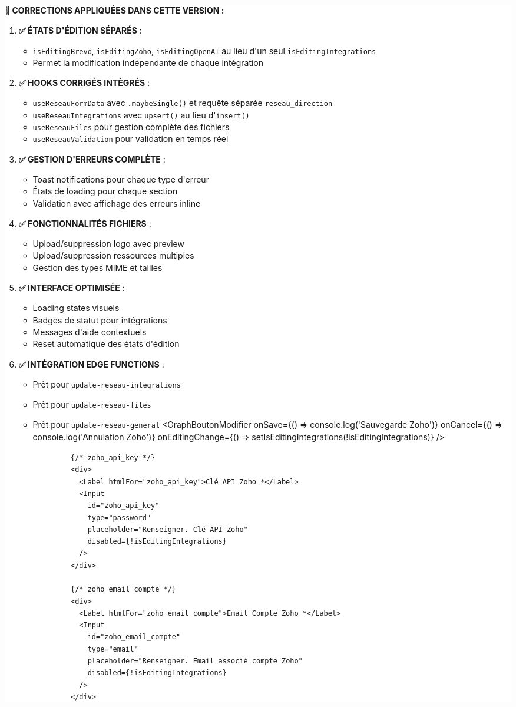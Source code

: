 **🔧 CORRECTIONS APPLIQUÉES DANS CETTE VERSION :**

1. **✅ ÉTATS D'ÉDITION SÉPARÉS** :
   - `isEditingBrevo`, `isEditingZoho`, `isEditingOpenAI` au lieu d'un seul `isEditingIntegrations`
   - Permet la modification indépendante de chaque intégration

2. **✅ HOOKS CORRIGÉS INTÉGRÉS** :
   - `useReseauFormData` avec `.maybeSingle()` et requête séparée `reseau_direction`
   - `useReseauIntegrations` avec `upsert()` au lieu d'`insert()`
   - `useReseauFiles` pour gestion complète des fichiers
   - `useReseauValidation` pour validation en temps réel

3. **✅ GESTION D'ERREURS COMPLÈTE** :
   - Toast notifications pour chaque type d'erreur
   - États de loading pour chaque section
   - Validation avec affichage des erreurs inline

4. **✅ FONCTIONNALITÉS FICHIERS** :
   - Upload/suppression logo avec preview
   - Upload/suppression ressources multiples
   - Gestion des types MIME et tailles

5. **✅ INTERFACE OPTIMISÉE** :
   - Loading states visuels
   - Badges de statut pour intégrations
   - Messages d'aide contextuels
   - Reset automatique des états d'édition

6. **✅ INTÉGRATION EDGE FUNCTIONS** :
   - Prêt pour `update-reseau-integrations`
   - Prêt pour `update-reseau-files`
   - Prêt pour `update-reseau-general`
                  </CardTitle>
                  <GraphBoutonModifier 
                    onSave={() => console.log('Sauvegarde Zoho')}
                    onCancel={() => console.log('Annulation Zoho')}
                    onEditingChange={() => setIsEditingIntegrations(!isEditingIntegrations)}
                  />
                </div>
              </CardHeader>
              <CardContent>
                <div className="grid grid-cols-1 md:grid-cols-3 gap-4">
                  
                  {/* zoho_api_key */}
                  <div>
                    <Label htmlFor="zoho_api_key">Clé API Zoho *</Label>
                    <Input 
                      id="zoho_api_key" 
                      type="password"
                      placeholder="Renseigner. Clé API Zoho" 
                      disabled={!isEditingIntegrations}
                    />
                  </div>
                  
                  {/* zoho_email_compte */}
                  <div>
                    <Label htmlFor="zoho_email_compte">Email Compte Zoho *</Label>
                    <Input 
                      id="zoho_email_compte" 
                      type="email"
                      placeholder="Renseigner. Email associé compte Zoho" 
                      disabled={!isEditingIntegrations}
                    />
                  </div>
                  